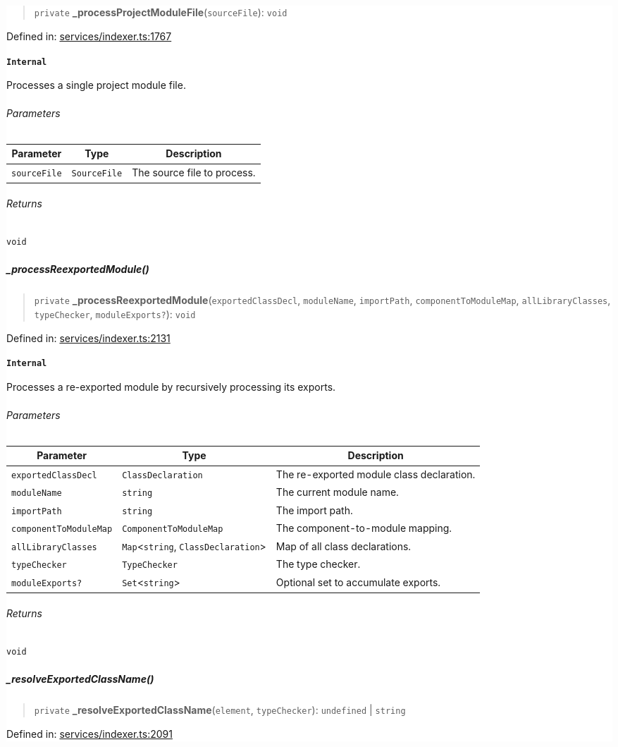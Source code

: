 > `private` **\_processProjectModuleFile**(`sourceFile`): `void`

Defined in: [services/indexer.ts:1767](https://github.com/ngx-rock/vscode-angular-auto-import/blob/main/src/services/indexer.ts#L1767)

**`Internal`**

Processes a single project module file.

###### Parameters

| Parameter | Type | Description |
| ------ | ------ | ------ |
| `sourceFile` | `SourceFile` | The source file to process. |

###### Returns

`void`

##### \_processReexportedModule()

> `private` **\_processReexportedModule**(`exportedClassDecl`, `moduleName`, `importPath`, `componentToModuleMap`, `allLibraryClasses`, `typeChecker`, `moduleExports?`): `void`

Defined in: [services/indexer.ts:2131](https://github.com/ngx-rock/vscode-angular-auto-import/blob/main/src/services/indexer.ts#L2131)

**`Internal`**

Processes a re-exported module by recursively processing its exports.

###### Parameters

| Parameter | Type | Description |
| ------ | ------ | ------ |
| `exportedClassDecl` | `ClassDeclaration` | The re-exported module class declaration. |
| `moduleName` | `string` | The current module name. |
| `importPath` | `string` | The import path. |
| `componentToModuleMap` | `ComponentToModuleMap` | The component-to-module mapping. |
| `allLibraryClasses` | `Map`\<`string`, `ClassDeclaration`\> | Map of all class declarations. |
| `typeChecker` | `TypeChecker` | The type checker. |
| `moduleExports?` | `Set`\<`string`\> | Optional set to accumulate exports. |

###### Returns

`void`

##### \_resolveExportedClassName()

> `private` **\_resolveExportedClassName**(`element`, `typeChecker`): `undefined` \| `string`

Defined in: [services/indexer.ts:2091](https://github.com/ngx-rock/vscode-angular-auto-import/blob/main/src/services/indexer.ts#L2091)
